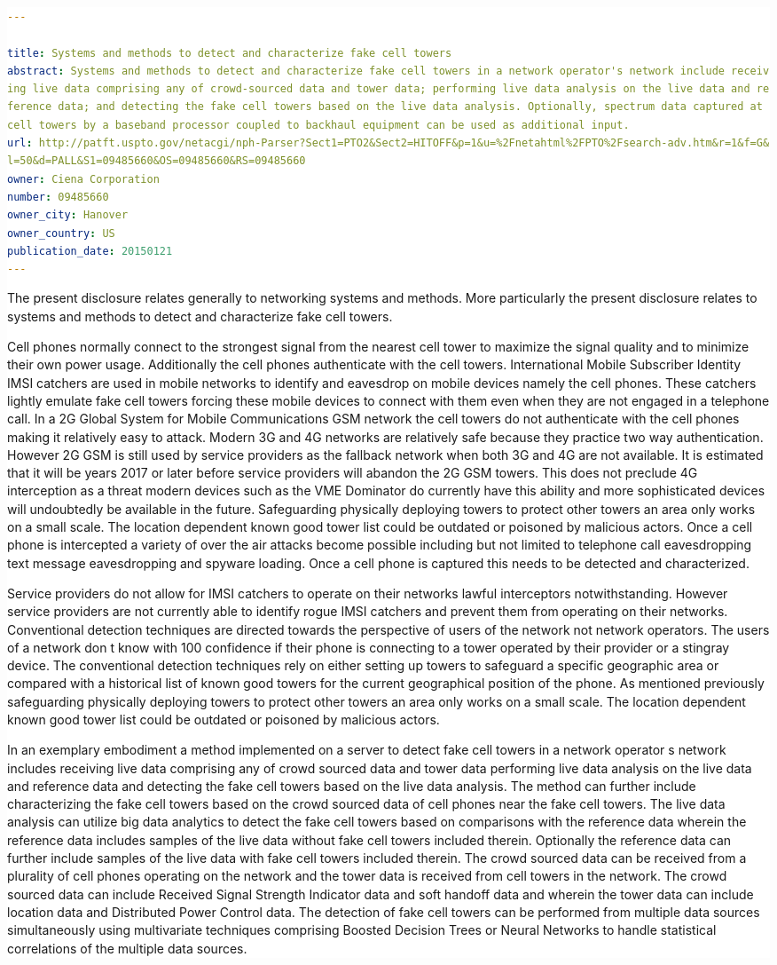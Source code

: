 ```yaml
---

title: Systems and methods to detect and characterize fake cell towers
abstract: Systems and methods to detect and characterize fake cell towers in a network operator's network include receiving live data comprising any of crowd-sourced data and tower data; performing live data analysis on the live data and reference data; and detecting the fake cell towers based on the live data analysis. Optionally, spectrum data captured at cell towers by a baseband processor coupled to backhaul equipment can be used as additional input.
url: http://patft.uspto.gov/netacgi/nph-Parser?Sect1=PTO2&Sect2=HITOFF&p=1&u=%2Fnetahtml%2FPTO%2Fsearch-adv.htm&r=1&f=G&l=50&d=PALL&S1=09485660&OS=09485660&RS=09485660
owner: Ciena Corporation
number: 09485660
owner_city: Hanover
owner_country: US
publication_date: 20150121
---
```

The present disclosure relates generally to networking systems and methods. More particularly the present disclosure relates to systems and methods to detect and characterize fake cell towers.

Cell phones normally connect to the strongest signal from the nearest cell tower to maximize the signal quality and to minimize their own power usage. Additionally the cell phones authenticate with the cell towers. International Mobile Subscriber Identity IMSI catchers are used in mobile networks to identify and eavesdrop on mobile devices namely the cell phones. These catchers lightly emulate fake cell towers forcing these mobile devices to connect with them even when they are not engaged in a telephone call. In a 2G Global System for Mobile Communications GSM network the cell towers do not authenticate with the cell phones making it relatively easy to attack. Modern 3G and 4G networks are relatively safe because they practice two way authentication. However 2G GSM is still used by service providers as the fallback network when both 3G and 4G are not available. It is estimated that it will be years 2017 or later before service providers will abandon the 2G GSM towers. This does not preclude 4G interception as a threat modern devices such as the VME Dominator do currently have this ability and more sophisticated devices will undoubtedly be available in the future. Safeguarding physically deploying towers to protect other towers an area only works on a small scale. The location dependent known good tower list could be outdated or poisoned by malicious actors. Once a cell phone is intercepted a variety of over the air attacks become possible including but not limited to telephone call eavesdropping text message eavesdropping and spyware loading. Once a cell phone is captured this needs to be detected and characterized.

Service providers do not allow for IMSI catchers to operate on their networks lawful interceptors notwithstanding. However service providers are not currently able to identify rogue IMSI catchers and prevent them from operating on their networks. Conventional detection techniques are directed towards the perspective of users of the network not network operators. The users of a network don t know with 100 confidence if their phone is connecting to a tower operated by their provider or a stingray device. The conventional detection techniques rely on either setting up towers to safeguard a specific geographic area or compared with a historical list of known good towers for the current geographical position of the phone. As mentioned previously safeguarding physically deploying towers to protect other towers an area only works on a small scale. The location dependent known good tower list could be outdated or poisoned by malicious actors.

In an exemplary embodiment a method implemented on a server to detect fake cell towers in a network operator s network includes receiving live data comprising any of crowd sourced data and tower data performing live data analysis on the live data and reference data and detecting the fake cell towers based on the live data analysis. The method can further include characterizing the fake cell towers based on the crowd sourced data of cell phones near the fake cell towers. The live data analysis can utilize big data analytics to detect the fake cell towers based on comparisons with the reference data wherein the reference data includes samples of the live data without fake cell towers included therein. Optionally the reference data can further include samples of the live data with fake cell towers included therein. The crowd sourced data can be received from a plurality of cell phones operating on the network and the tower data is received from cell towers in the network. The crowd sourced data can include Received Signal Strength Indicator data and soft handoff data and wherein the tower data can include location data and Distributed Power Control data. The detection of fake cell towers can be performed from multiple data sources simultaneously using multivariate techniques comprising Boosted Decision Trees or Neural Networks to handle statistical correlations of the multiple data sources.